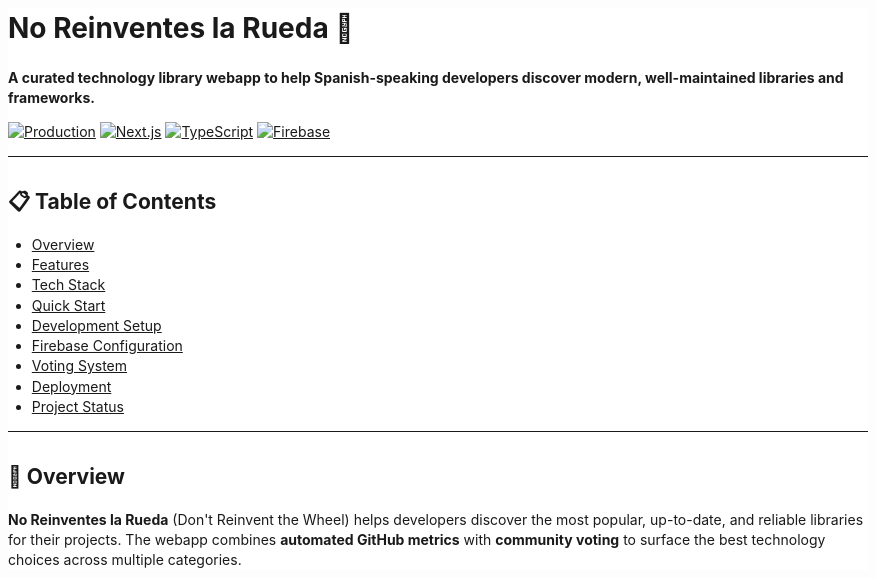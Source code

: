 # No Reinventes la Rueda 🛞

**A curated technology library webapp to help Spanish-speaking developers discover modern, well-maintained libraries and frameworks.**

[![Production](https://img.shields.io/badge/status-production%20ready-success)](https://noreinventeslarueda.vercel.app)
[![Next.js](https://img.shields.io/badge/Next.js-14.2.33-black)](https://nextjs.org/)
[![TypeScript](https://img.shields.io/badge/TypeScript-5.x-blue)](https://www.typescriptlang.org/)
[![Firebase](https://img.shields.io/badge/Firebase-Firestore%20%2B%20Auth-orange)](https://firebase.google.com/)

---

## 📋 Table of Contents

- [Overview](#-overview)
- [Features](#-features)
- [Tech Stack](#-tech-stack)
- [Quick Start](#-quick-start)
- [Development Setup](#-development-setup)
- [Firebase Configuration](#-firebase-configuration)
- [Voting System](#-voting-system)
- [Deployment](#-deployment)
- [Project Status](#-project-status)

---

## 🎯 Overview

**No Reinventes la Rueda** (Don't Reinvent the Wheel) helps developers discover the most popular, up-to-date, and reliable libraries for their projects. The webapp combines **automated GitHub metrics** with **community voting** to surface the best technology choices across multiple categories.
